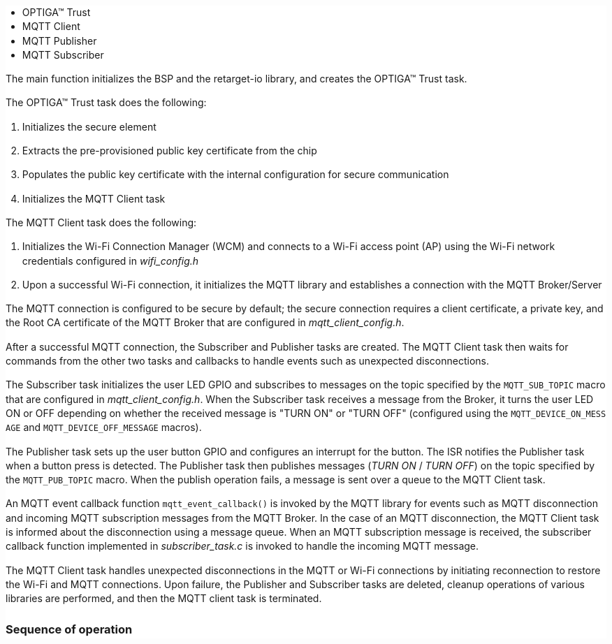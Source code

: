 - OPTIGA&trade; Trust
- MQTT Client
- MQTT Publisher
- MQTT Subscriber

The main function initializes the BSP and the retarget-io library, and creates the OPTIGA&trade; Trust task.

The OPTIGA&trade; Trust task does the following:

1. Initializes the secure element

2. Extracts the pre-provisioned public key certificate from the chip

3. Populates the public key certificate with the internal configuration for secure communication

4. Initializes the MQTT Client task

The MQTT Client task does the following:

1. Initializes the Wi-Fi Connection Manager (WCM) and connects to a Wi-Fi access point (AP) using the Wi-Fi network credentials configured in *wifi_config.h*

2. Upon a successful Wi-Fi connection, it initializes the MQTT library and establishes a connection with the MQTT Broker/Server

The MQTT connection is configured to be secure by default; the secure connection requires a client certificate, a private key, and the Root CA certificate of the MQTT Broker that are configured in *mqtt_client_config.h*.

After a successful MQTT connection, the Subscriber and Publisher tasks are created. The MQTT Client task then waits for commands from the other two tasks and callbacks to handle events such as unexpected disconnections.

The Subscriber task initializes the user LED GPIO and subscribes to messages on the topic specified by the `MQTT_SUB_TOPIC` macro that are configured in *mqtt_client_config.h*. When the Subscriber task receives a message from the Broker, it turns the user LED ON or OFF depending on whether the received message is "TURN ON" or "TURN OFF" (configured using the `MQTT_DEVICE_ON_MESSAGE` and `MQTT_DEVICE_OFF_MESSAGE` macros).

The Publisher task sets up the user button GPIO and configures an interrupt for the button. The ISR notifies the Publisher task when a button press is detected. The Publisher task then publishes messages (*TURN ON* / *TURN OFF*) on the topic specified by the `MQTT_PUB_TOPIC` macro. When the publish operation fails, a message is sent over a queue to the MQTT Client task.

An MQTT event callback function `mqtt_event_callback()` is invoked by the MQTT library for events such as MQTT disconnection and incoming MQTT subscription messages from the MQTT Broker. In the case of an MQTT disconnection, the MQTT Client task is informed about the disconnection using a message queue. When an MQTT subscription message is received, the subscriber callback function implemented in *subscriber_task.c* is invoked to handle the incoming MQTT message.

The MQTT Client task handles unexpected disconnections in the MQTT or Wi-Fi connections by initiating reconnection to restore the Wi-Fi and MQTT connections. Upon failure, the Publisher and Subscriber tasks are deleted, cleanup operations of various libraries are performed, and then the MQTT client task is terminated.


### Sequence of operation
